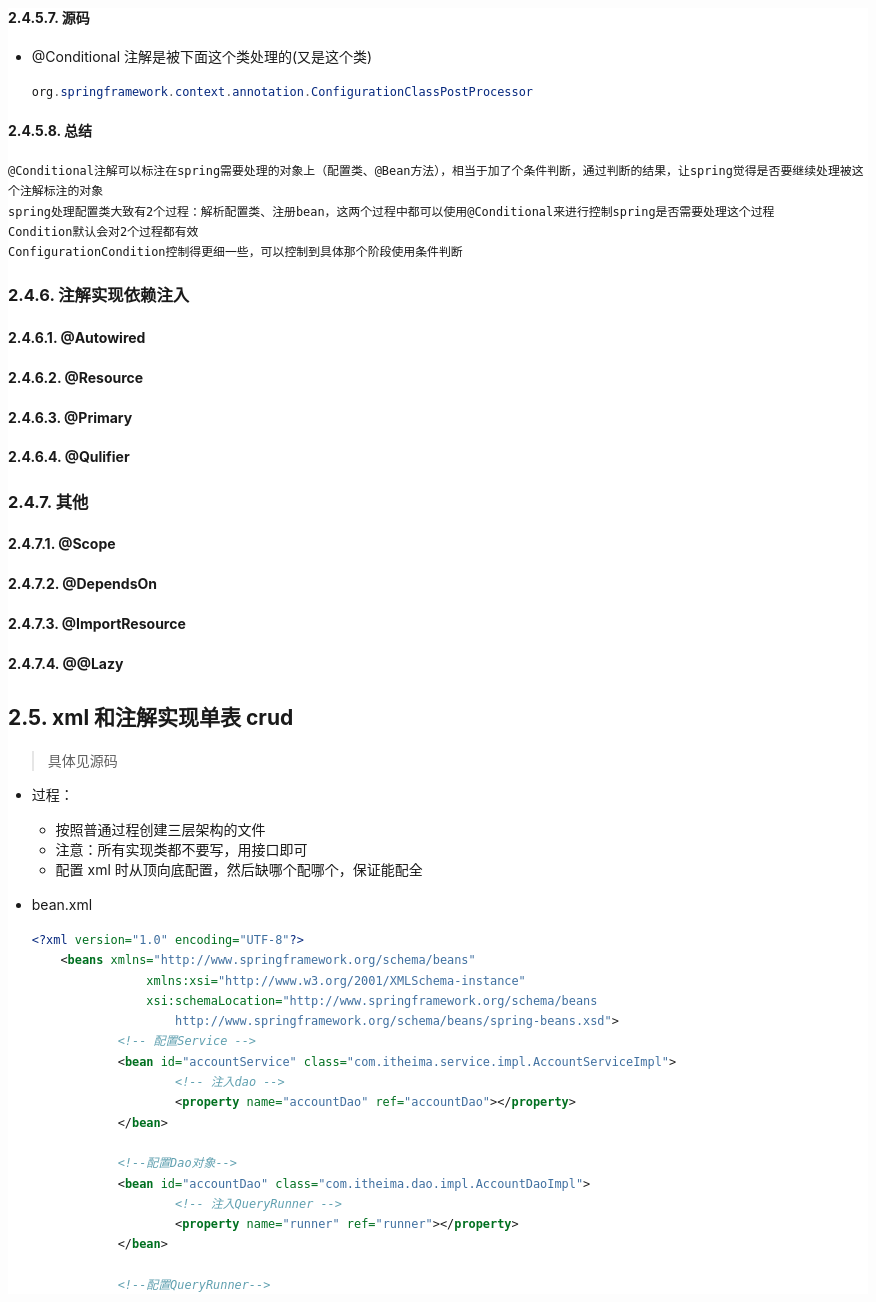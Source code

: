 #### 2.4.5.7. 源码

- @Conditional 注解是被下面这个类处理的(又是这个类)

  ```java
  org.springframework.context.annotation.ConfigurationClassPostProcessor
  ```

#### 2.4.5.8. 总结

```
@Conditional注解可以标注在spring需要处理的对象上（配置类、@Bean方法），相当于加了个条件判断，通过判断的结果，让spring觉得是否要继续处理被这个注解标注的对象
spring处理配置类大致有2个过程：解析配置类、注册bean，这两个过程中都可以使用@Conditional来进行控制spring是否需要处理这个过程
Condition默认会对2个过程都有效
ConfigurationCondition控制得更细一些，可以控制到具体那个阶段使用条件判断
```

### 2.4.6. 注解实现依赖注入

#### 2.4.6.1. @Autowired

#### 2.4.6.2. @Resource

#### 2.4.6.3. @Primary

#### 2.4.6.4. @Qulifier

### 2.4.7. 其他

#### 2.4.7.1. @Scope

#### 2.4.7.2. @DependsOn

#### 2.4.7.3. @ImportResource

#### 2.4.7.4. @@Lazy

## 2.5. xml 和注解实现单表 crud

> 具体见源码

- 过程：
  - 按照普通过程创建三层架构的文件
  - 注意：所有实现类都不要写，用接口即可
  - 配置 xml 时从顶向底配置，然后缺哪个配哪个，保证能配全
- bean.xml

  ```xml
  <?xml version="1.0" encoding="UTF-8"?>
      <beans xmlns="http://www.springframework.org/schema/beans"
                  xmlns:xsi="http://www.w3.org/2001/XMLSchema-instance"
                  xsi:schemaLocation="http://www.springframework.org/schema/beans
                      http://www.springframework.org/schema/beans/spring-beans.xsd">
              <!-- 配置Service -->
              <bean id="accountService" class="com.itheima.service.impl.AccountServiceImpl">
                      <!-- 注入dao -->
                      <property name="accountDao" ref="accountDao"></property>
              </bean>

              <!--配置Dao对象-->
              <bean id="accountDao" class="com.itheima.dao.impl.AccountDaoImpl">
                      <!-- 注入QueryRunner -->
                      <property name="runner" ref="runner"></property>
              </bean>

              <!--配置QueryRunner-->
  ```
